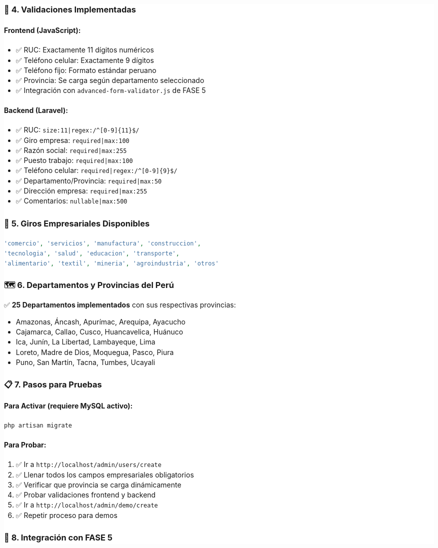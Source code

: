 ### 🔧 **4. Validaciones Implementadas**

#### **Frontend (JavaScript):**
- ✅ RUC: Exactamente 11 dígitos numéricos
- ✅ Teléfono celular: Exactamente 9 dígitos
- ✅ Teléfono fijo: Formato estándar peruano
- ✅ Provincia: Se carga según departamento seleccionado
- ✅ Integración con `advanced-form-validator.js` de FASE 5

#### **Backend (Laravel):**
- ✅ RUC: `size:11|regex:/^[0-9]{11}$/`
- ✅ Giro empresa: `required|max:100`
- ✅ Razón social: `required|max:255`
- ✅ Puesto trabajo: `required|max:100`
- ✅ Teléfono celular: `required|regex:/^[0-9]{9}$/`
- ✅ Departamento/Provincia: `required|max:50`
- ✅ Dirección empresa: `required|max:255`
- ✅ Comentarios: `nullable|max:500`

### 📱 **5. Giros Empresariales Disponibles**

```php
'comercio', 'servicios', 'manufactura', 'construccion', 
'tecnologia', 'salud', 'educacion', 'transporte', 
'alimentario', 'textil', 'mineria', 'agroindustria', 'otros'
```

### 🗺️ **6. Departamentos y Provincias del Perú**

✅ **25 Departamentos implementados** con sus respectivas provincias:
- Amazonas, Áncash, Apurímac, Arequipa, Ayacucho
- Cajamarca, Callao, Cusco, Huancavelica, Huánuco
- Ica, Junín, La Libertad, Lambayeque, Lima
- Loreto, Madre de Dios, Moquegua, Pasco, Piura
- Puno, San Martín, Tacna, Tumbes, Ucayali

### 📋 **7. Pasos para Pruebas**

#### **Para Activar (requiere MySQL activo):**
```bash
php artisan migrate
```

#### **Para Probar:**
1. ✅ Ir a `http://localhost/admin/users/create`
2. ✅ Llenar todos los campos empresariales obligatorios
3. ✅ Verificar que provincia se carga dinámicamente
4. ✅ Probar validaciones frontend y backend
5. ✅ Ir a `http://localhost/admin/demo/create`
6. ✅ Repetir proceso para demos

### 🎨 **8. Integración con FASE 5**
